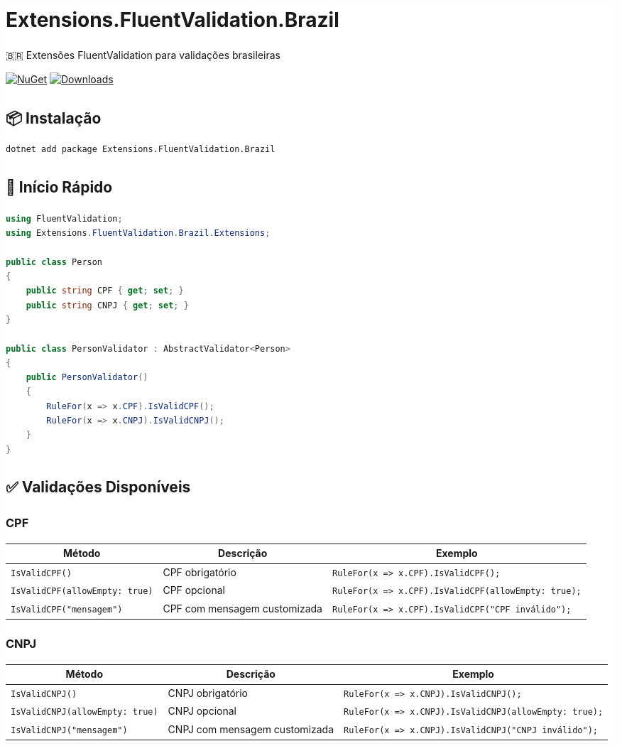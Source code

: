﻿# Extensions.FluentValidation.Brazil

🇧🇷 Extensões FluentValidation para validações brasileiras

[![NuGet](https://img.shields.io/nuget/v/Extensions.FluentValidation.Brazil.svg)](https://www.nuget.org/packages/Extensions.FluentValidation.Brazil)
[![Downloads](https://img.shields.io/nuget/dt/Extensions.FluentValidation.Brazil.svg)](https://www.nuget.org/packages/Extensions.FluentValidation.Brazil)

## 📦 Instalação

```bash
dotnet add package Extensions.FluentValidation.Brazil
```

## 🚀 Início Rápido

```csharp
using FluentValidation;
using Extensions.FluentValidation.Brazil.Extensions;

public class Person
{
    public string CPF { get; set; }
    public string CNPJ { get; set; }
}

public class PersonValidator : AbstractValidator<Person>
{
    public PersonValidator()
    {
        RuleFor(x => x.CPF).IsValidCPF();
        RuleFor(x => x.CNPJ).IsValidCNPJ();
    }
}
```

## ✅ Validações Disponíveis

### CPF

| Método | Descrição | Exemplo |
|--------|-----------|---------|
| `IsValidCPF()` | CPF obrigatório | `RuleFor(x => x.CPF).IsValidCPF();` |
| `IsValidCPF(allowEmpty: true)` | CPF opcional | `RuleFor(x => x.CPF).IsValidCPF(allowEmpty: true);` |
| `IsValidCPF("mensagem")` | CPF com mensagem customizada | `RuleFor(x => x.CPF).IsValidCPF("CPF inválido");` |

### CNPJ

| Método | Descrição | Exemplo |
|--------|-----------|---------|
| `IsValidCNPJ()` | CNPJ obrigatório | `RuleFor(x => x.CNPJ).IsValidCNPJ();` |
| `IsValidCNPJ(allowEmpty: true)` | CNPJ opcional | `RuleFor(x => x.CNPJ).IsValidCNPJ(allowEmpty: true);` |
| `IsValidCNPJ("mensagem")` | CNPJ com mensagem customizada | `RuleFor(x => x.CNPJ).IsValidCNPJ("CNPJ inválido");` |
